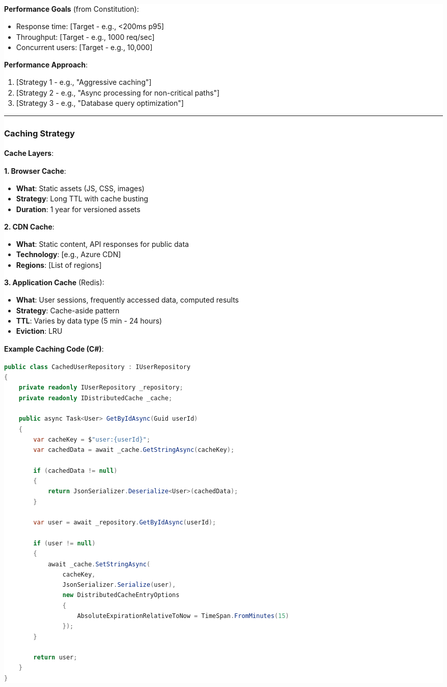 **Performance Goals** (from Constitution):
- Response time: [Target - e.g., <200ms p95]
- Throughput: [Target - e.g., 1000 req/sec]
- Concurrent users: [Target - e.g., 10,000]

**Performance Approach**:
1. [Strategy 1 - e.g., "Aggressive caching"]
2. [Strategy 2 - e.g., "Async processing for non-critical paths"]
3. [Strategy 3 - e.g., "Database query optimization"]

---

### Caching Strategy

**Cache Layers**:

**1. Browser Cache**:
- **What**: Static assets (JS, CSS, images)
- **Strategy**: Long TTL with cache busting
- **Duration**: 1 year for versioned assets

**2. CDN Cache**:
- **What**: Static content, API responses for public data
- **Technology**: [e.g., Azure CDN]
- **Regions**: [List of regions]

**3. Application Cache** (Redis):
- **What**: User sessions, frequently accessed data, computed results
- **Strategy**: Cache-aside pattern
- **TTL**: Varies by data type (5 min - 24 hours)
- **Eviction**: LRU

**Example Caching Code (C#)**:
```csharp
public class CachedUserRepository : IUserRepository
{
    private readonly IUserRepository _repository;
    private readonly IDistributedCache _cache;
    
    public async Task<User> GetByIdAsync(Guid userId)
    {
        var cacheKey = $"user:{userId}";
        var cachedData = await _cache.GetStringAsync(cacheKey);
        
        if (cachedData != null)
        {
            return JsonSerializer.Deserialize<User>(cachedData);
        }
        
        var user = await _repository.GetByIdAsync(userId);
        
        if (user != null)
        {
            await _cache.SetStringAsync(
                cacheKey,
                JsonSerializer.Serialize(user),
                new DistributedCacheEntryOptions
                {
                    AbsoluteExpirationRelativeToNow = TimeSpan.FromMinutes(15)
                });
        }
        
        return user;
    }
}
```
